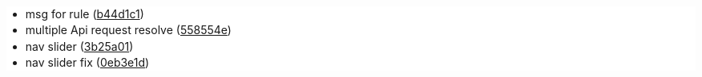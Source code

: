 * msg for rule ([b44d1c1]( https://github.com/radiant-com/vcdms/commits/b44d1c1d77368ac879fc195ada169b74e5f70bd5))
* multiple Api request resolve ([558554e]( https://github.com/radiant-com/vcdms/commits/558554e4fdbc125e91474e84acda49b30c4c00e9))
* nav slider ([3b25a01]( https://github.com/radiant-com/vcdms/commits/3b25a017f8048f44bd4890cbf1de79222e1108dc))
* nav slider fix ([0eb3e1d]( https://github.com/radiant-com/vcdms/commits/0eb3e1dd823c7c6b436684908c742b055ded8327))
